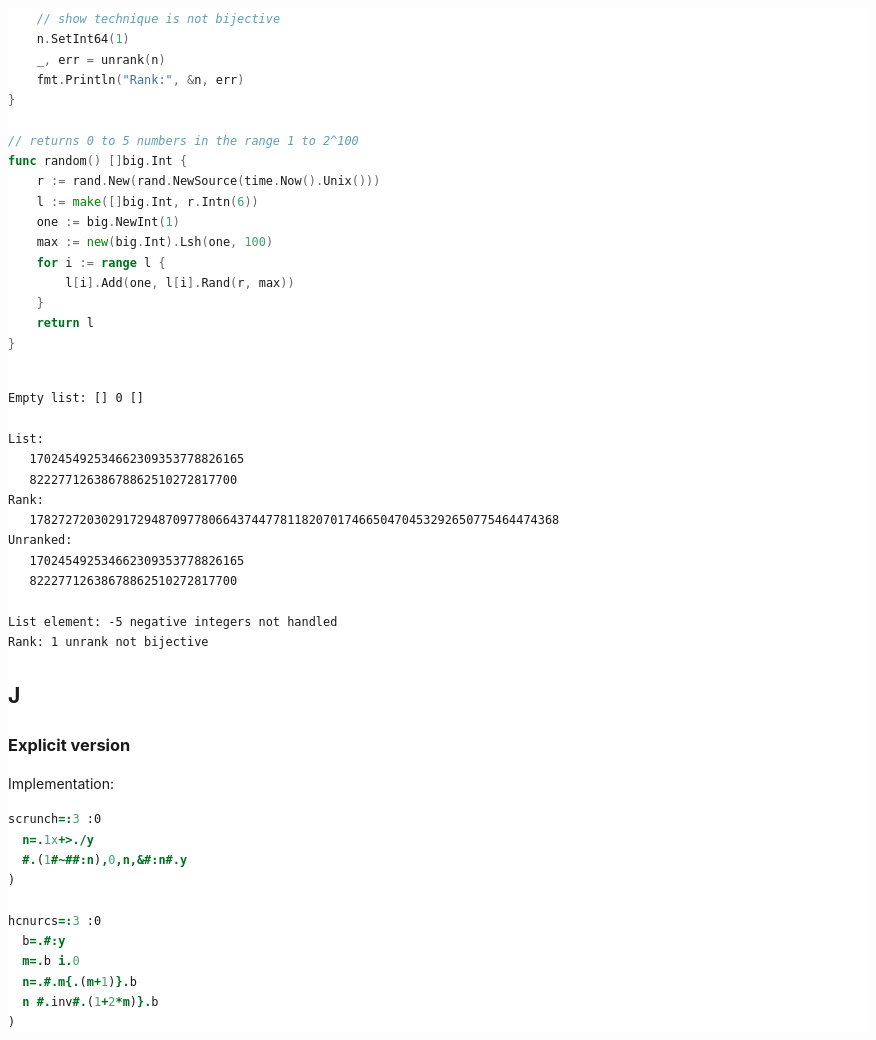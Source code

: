 ```go
    // show technique is not bijective
    n.SetInt64(1)
    _, err = unrank(n)
    fmt.Println("Rank:", &n, err)
}

// returns 0 to 5 numbers in the range 1 to 2^100
func random() []big.Int {
    r := rand.New(rand.NewSource(time.Now().Unix()))
    l := make([]big.Int, r.Intn(6))
    one := big.NewInt(1)
    max := new(big.Int).Lsh(one, 100)
    for i := range l {
        l[i].Add(one, l[i].Rand(r, max))
    }
    return l
}
```

```txt

Empty list: [] 0 []

List:
   170245492534662309353778826165
   82227712638678862510272817700
Rank:
   17827272030291729487097780664374477811820701746650470453292650775464474368
Unranked:
   170245492534662309353778826165
   82227712638678862510272817700

List element: -5 negative integers not handled
Rank: 1 unrank not bijective

```



## J



###  Explicit version 


Implementation:


```j
scrunch=:3 :0
  n=.1x+>./y
  #.(1#~##:n),0,n,&#:n#.y
)

hcnurcs=:3 :0
  b=.#:y
  m=.b i.0
  n=.#.m{.(m+1)}.b
  n #.inv#.(1+2*m)}.b
)
```
